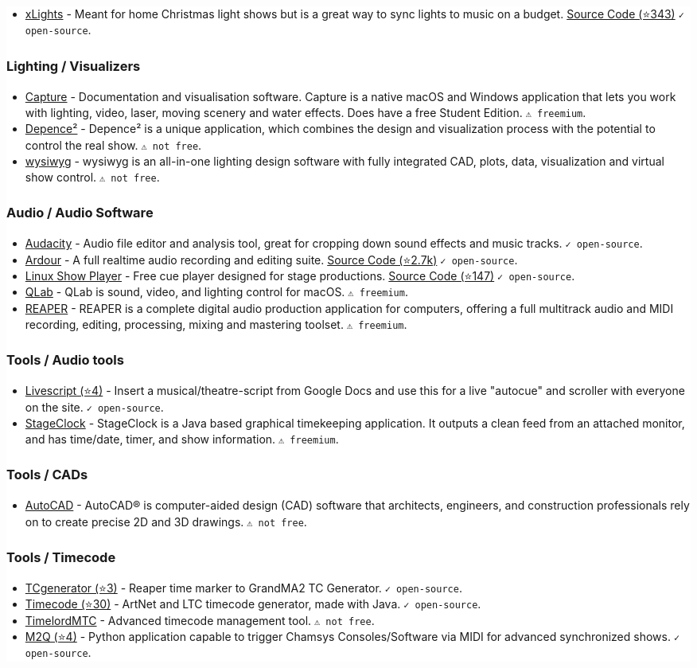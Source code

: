 *   [xLights](https://xlights.org/) - Meant for home Christmas light shows but is a great way to sync lights to music on a budget. [Source Code (⭐343)](https://github.com/smeighan/xLights) `✓ open-source`.

### Lighting / Visualizers

*   [Capture](https://www.capture.se/) - Documentation and visualisation software. Capture is a native macOS and Windows application that lets you work with lighting, video, laser, moving scenery and water effects. Does have a free Student Edition. `⚠ freemium`.
*   [Depence²](https://www.syncronorm.com/products/depence2/overview/) - Depence² is a unique application, which combines the design and visualization process with the potential to control the real show. `⚠ not free`.
*   [wysiwyg](https://cast-soft.com/wysiwyg-lighting-design/) - wysiwyg is an all-in-one lighting design software with fully integrated CAD, plots, data, visualization and virtual show control. `⚠ not free`.

### Audio / Audio Software

*   [Audacity](https://www.audacityteam.org/) - Audio file editor and analysis tool, great for cropping down sound effects and music tracks. `✓ open-source`.
*   [Ardour](https://ardour.org/) - A full realtime audio recording and editing suite. [Source Code (⭐2.7k)](https://github.com/Ardour/ardour) `✓ open-source`.
*   [Linux Show Player](https://www.linux-show-player.org/) - Free cue player designed for stage productions. [Source Code (⭐147)](https://github.com/FrancescoCeruti/linux-show-player) `✓ open-source`.
*   [QLab](https://qlab.app/) - QLab is sound, video, and lighting control for macOS. `⚠ freemium`.
*   [REAPER](https://www.reaper.fm/) - REAPER is a complete digital audio production application for computers, offering a full multitrack audio and MIDI recording, editing, processing, mixing and mastering toolset. `⚠ freemium`.

### Tools / Audio tools

*   [Livescript (⭐4)](https://github.com/Netlob/livescript) - Insert a musical/theatre-script from Google Docs and use this for a live "autocue" and scroller with everyone on the site. `✓ open-source`.
*   [StageClock](http://notelek.com/StageClock/) - StageClock is a Java based graphical timekeeping application. It outputs a clean feed from an attached monitor, and has time/date, timer, and show information. `⚠ freemium`.

### Tools / CADs

*   [AutoCAD](https://www.autodesk.com/products/autocad) - AutoCAD® is computer-aided design (CAD) software that architects, engineers, and construction professionals rely on to create precise 2D and 3D drawings. `⚠ not free`.

### Tools / Timecode

*   [TCgenerator (⭐3)](https://github.com/dimitriCGNL/TCGenerator) - Reaper time marker to GrandMA2 TC Generator. `✓ open-source`.
*   [Timecode (⭐30)](https://github.com/MrExplode/Timecode) - ArtNet and LTC timecode generator, made with Java. `✓ open-source`.
*   [TimelordMTC](https://timelord-mtc.com/) - Advanced timecode management tool. `⚠ not free`.
*   [M2Q (⭐4)](https://github.com/lorenzofattori/M2Q) - Python application capable to trigger Chamsys Consoles/Software via MIDI for advanced synchronized shows. `✓ open-source`.
